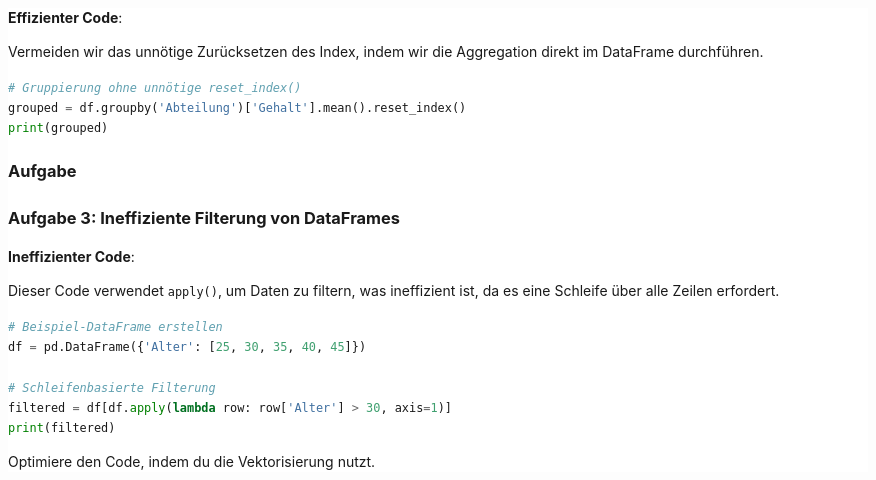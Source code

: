 **Effizienter Code**:

Vermeiden wir das unnötige Zurücksetzen des Index, indem wir die Aggregation direkt im DataFrame durchführen.

```python
# Gruppierung ohne unnötige reset_index()
grouped = df.groupby('Abteilung')['Gehalt'].mean().reset_index()
print(grouped)
```
### Aufgabe
### Aufgabe 3: Ineffiziente Filterung von DataFrames

**Ineffizienter Code**:

Dieser Code verwendet `apply()`, um Daten zu filtern, was ineffizient ist, da es eine Schleife über alle Zeilen erfordert.

```python
# Beispiel-DataFrame erstellen
df = pd.DataFrame({'Alter': [25, 30, 35, 40, 45]})

# Schleifenbasierte Filterung
filtered = df[df.apply(lambda row: row['Alter'] > 30, axis=1)]
print(filtered)
```

Optimiere den Code, indem du die Vektorisierung nutzt.